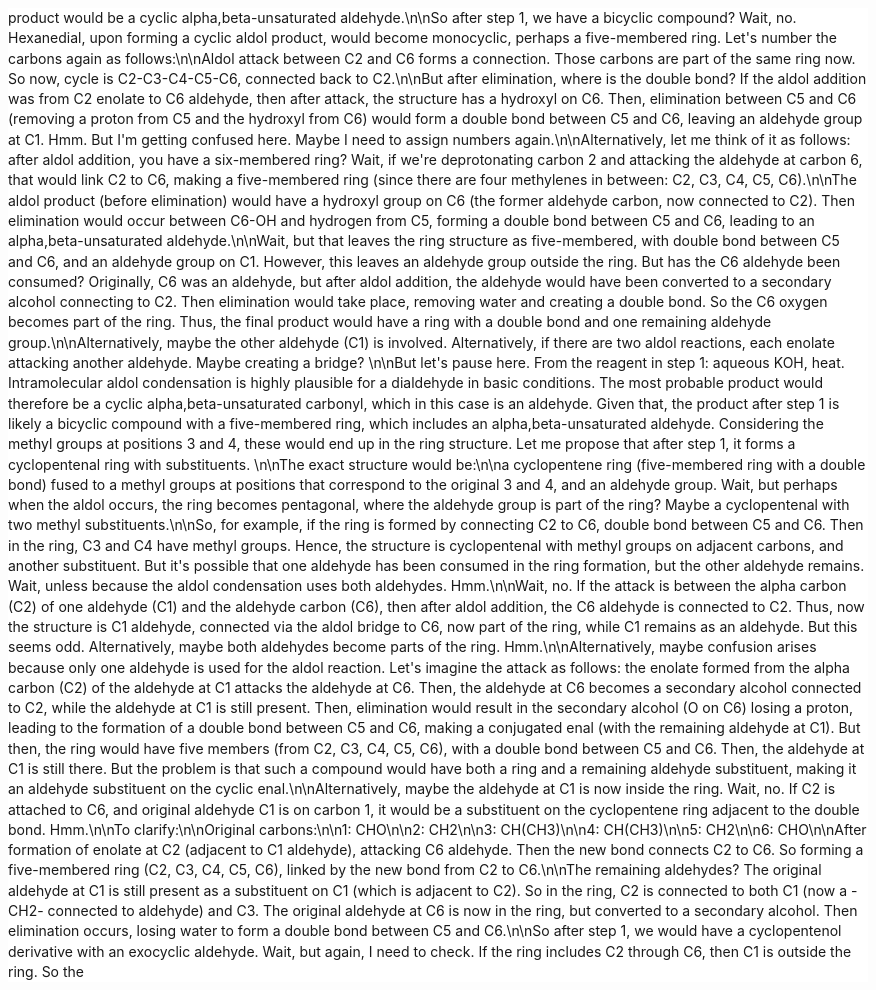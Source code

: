 product would be a cyclic alpha,beta-unsaturated aldehyde.\n\nSo after step 1, we have a bicyclic compound? Wait, no. Hexanedial, upon forming a cyclic aldol product, would become monocyclic, perhaps a five-membered ring. Let\'s number the carbons again as follows:\n\nAldol attack between C2 and C6 forms a connection. Those carbons are part of the same ring now. So now, cycle is C2-C3-C4-C5-C6, connected back to C2.\n\nBut after elimination, where is the double bond? If the aldol addition was from C2 enolate to C6 aldehyde, then after attack, the structure has a hydroxyl on C6. Then, elimination between C5 and C6 (removing a proton from C5 and the hydroxyl from C6) would form a double bond between C5 and C6, leaving an aldehyde group at C1. Hmm. But I\'m getting confused here. Maybe I need to assign numbers again.\n\nAlternatively, let me think of it as follows: after aldol addition, you have a six-membered ring? Wait, if we\'re deprotonating carbon 2 and attacking the aldehyde at carbon 6, that would link C2 to C6, making a five-membered ring (since there are four methylenes in between: C2, C3, C4, C5, C6).\n\nThe aldol product (before elimination) would have a hydroxyl group on C6 (the former aldehyde carbon, now connected to C2). Then elimination would occur between C6-OH and hydrogen from C5, forming a double bond between C5 and C6, leading to an alpha,beta-unsaturated aldehyde.\n\nWait, but that leaves the ring structure as five-membered, with double bond between C5 and C6, and an aldehyde group on C1. However, this leaves an aldehyde group outside the ring. But has the C6 aldehyde been consumed? Originally, C6 was an aldehyde, but after aldol addition, the aldehyde would have been converted to a secondary alcohol connecting to C2. Then elimination would take place, removing water and creating a double bond. So the C6 oxygen becomes part of the ring. Thus, the final product would have a ring with a double bond and one remaining aldehyde group.\n\nAlternatively, maybe the other aldehyde (C1) is involved. Alternatively, if there are two aldol reactions, each enolate attacking another aldehyde. Maybe creating a bridge? \n\nBut let\'s pause here. From the reagent in step 1: aqueous KOH, heat. Intramolecular aldol condensation is highly plausible for a dialdehyde in basic conditions. The most probable product would therefore be a cyclic alpha,beta-unsaturated carbonyl, which in this case is an aldehyde. Given that, the product after step 1 is likely a bicyclic compound with a five-membered ring, which includes an alpha,beta-unsaturated aldehyde. Considering the methyl groups at positions 3 and 4, these would end up in the ring structure. Let me propose that after step 1, it forms a cyclopentenal ring with substituents. \n\nThe exact structure would be:\n\na cyclopentene ring (five-membered ring with a double bond) fused to a methyl groups at positions that correspond to the original 3 and 4, and an aldehyde group. Wait, but perhaps when the aldol occurs, the ring becomes pentagonal, where the aldehyde group is part of the ring? Maybe a cyclopentenal with two methyl substituents.\n\nSo, for example, if the ring is formed by connecting C2 to C6, double bond between C5 and C6. Then in the ring, C3 and C4 have methyl groups. Hence, the structure is cyclopentenal with methyl groups on adjacent carbons, and another substituent. But it\'s possible that one aldehyde has been consumed in the ring formation, but the other aldehyde remains. Wait, unless because the aldol condensation uses both aldehydes. Hmm.\n\nWait, no. If the attack is between the alpha carbon (C2) of one aldehyde (C1) and the aldehyde carbon (C6), then after aldol addition, the C6 aldehyde is connected to C2. Thus, now the structure is C1 aldehyde, connected via the aldol bridge to C6, now part of the ring, while C1 remains as an aldehyde. But this seems odd. Alternatively, maybe both aldehydes become parts of the ring. Hmm.\n\nAlternatively, maybe confusion arises because only one aldehyde is used for the aldol reaction. Let\'s imagine the attack as follows: the enolate formed from the alpha carbon (C2) of the aldehyde at C1 attacks the aldehyde at C6. Then, the aldehyde at C6 becomes a secondary alcohol connected to C2, while the aldehyde at C1 is still present. Then, elimination would result in the secondary alcohol (O on C6) losing a proton, leading to the formation of a double bond between C5 and C6, making a conjugated enal (with the remaining aldehyde at C1). But then, the ring would have five members (from C2, C3, C4, C5, C6), with a double bond between C5 and C6. Then, the aldehyde at C1 is still there. But the problem is that such a compound would have both a ring and a remaining aldehyde substituent, making it an aldehyde substituent on the cyclic enal.\n\nAlternatively, maybe the aldehyde at C1 is now inside the ring. Wait, no. If C2 is attached to C6, and original aldehyde C1 is on carbon 1, it would be a substituent on the cyclopentene ring adjacent to the double bond. Hmm.\n\nTo clarify:\n\nOriginal carbons:\n\n1: CHO\n\n2: CH2\n\n3: CH(CH3)\n\n4: CH(CH3)\n\n5: CH2\n\n6: CHO\n\nAfter formation of enolate at C2 (adjacent to C1 aldehyde), attacking C6 aldehyde. Then the new bond connects C2 to C6. So forming a five-membered ring (C2, C3, C4, C5, C6), linked by the new bond from C2 to C6.\n\nThe remaining aldehydes? The original aldehyde at C1 is still present as a substituent on C1 (which is adjacent to C2). So in the ring, C2 is connected to both C1 (now a -CH2- connected to aldehyde) and C3. The original aldehyde at C6 is now in the ring, but converted to a secondary alcohol. Then elimination occurs, losing water to form a double bond between C5 and C6.\n\nSo after step 1, we would have a cyclopentenol derivative with an exocyclic aldehyde. Wait, but again, I need to check. If the ring includes C2 through C6, then C1 is outside the ring. So the